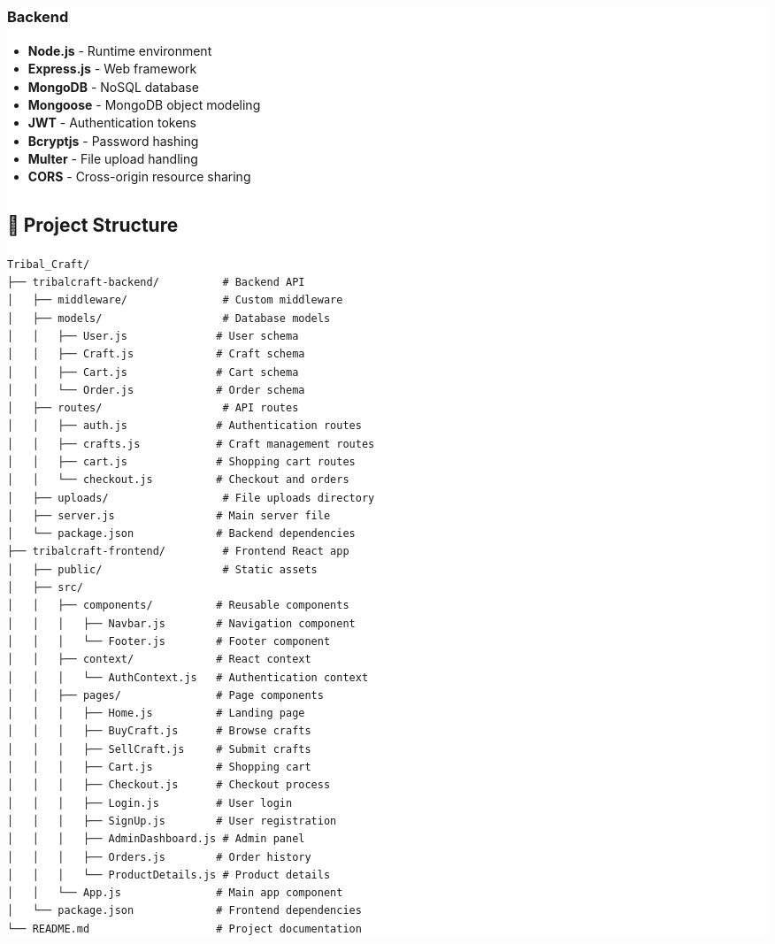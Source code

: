 ### Backend
- **Node.js** - Runtime environment
- **Express.js** - Web framework
- **MongoDB** - NoSQL database
- **Mongoose** - MongoDB object modeling
- **JWT** - Authentication tokens
- **Bcryptjs** - Password hashing
- **Multer** - File upload handling
- **CORS** - Cross-origin resource sharing

## 📁 Project Structure

```
Tribal_Craft/
├── tribalcraft-backend/          # Backend API
│   ├── middleware/               # Custom middleware
│   ├── models/                   # Database models
│   │   ├── User.js              # User schema
│   │   ├── Craft.js             # Craft schema
│   │   ├── Cart.js              # Cart schema
│   │   └── Order.js             # Order schema
│   ├── routes/                   # API routes
│   │   ├── auth.js              # Authentication routes
│   │   ├── crafts.js            # Craft management routes
│   │   ├── cart.js              # Shopping cart routes
│   │   └── checkout.js          # Checkout and orders
│   ├── uploads/                  # File uploads directory
│   ├── server.js                # Main server file
│   └── package.json             # Backend dependencies
├── tribalcraft-frontend/         # Frontend React app
│   ├── public/                   # Static assets
│   ├── src/
│   │   ├── components/          # Reusable components
│   │   │   ├── Navbar.js        # Navigation component
│   │   │   └── Footer.js        # Footer component
│   │   ├── context/             # React context
│   │   │   └── AuthContext.js   # Authentication context
│   │   ├── pages/               # Page components
│   │   │   ├── Home.js          # Landing page
│   │   │   ├── BuyCraft.js      # Browse crafts
│   │   │   ├── SellCraft.js     # Submit crafts
│   │   │   ├── Cart.js          # Shopping cart
│   │   │   ├── Checkout.js      # Checkout process
│   │   │   ├── Login.js         # User login
│   │   │   ├── SignUp.js        # User registration
│   │   │   ├── AdminDashboard.js # Admin panel
│   │   │   ├── Orders.js        # Order history
│   │   │   └── ProductDetails.js # Product details
│   │   └── App.js               # Main app component
│   └── package.json             # Frontend dependencies
└── README.md                    # Project documentation
```
